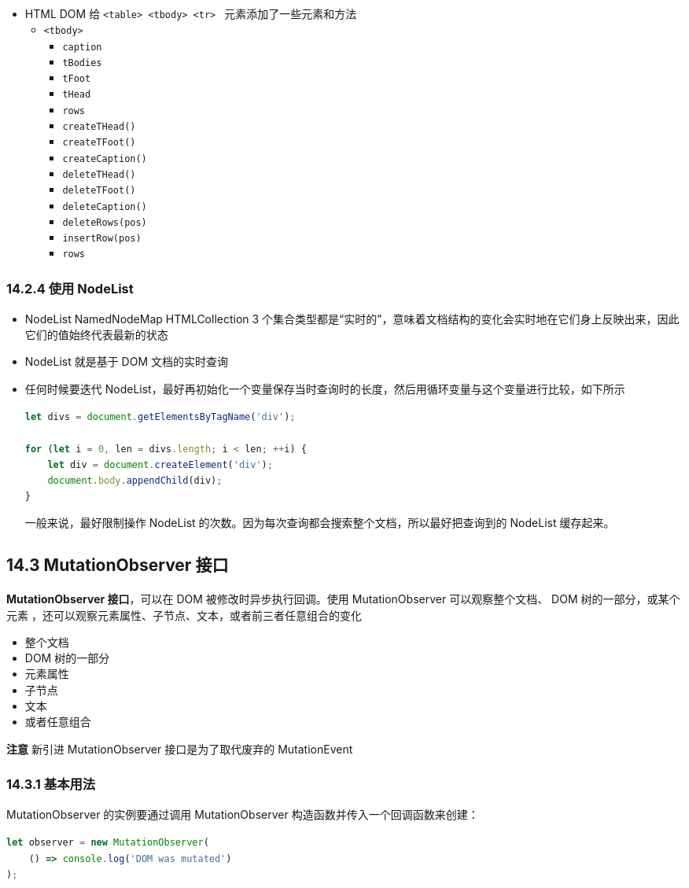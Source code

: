 - HTML DOM 给 `<table> <tbody> <tr> ` 元素添加了一些元素和方法
  - `<tbody>`
    - `caption`
    - `tBodies`
    - `tFoot`
    - `tHead`
    - `rows`
    - `createTHead()`
    - `createTFoot()`
    - `createCaption()`
    - `deleteTHead()`
    - `deleteTFoot()`
    - `deleteCaption()`
    - `deleteRows(pos)`
    - `insertRow(pos)`
    - `rows`

### 14.2.4 使用 NodeList

- NodeList NamedNodeMap HTMLCollection 3 个集合类型都是“实时的”，意味着文档结构的变化会实时地在它们身上反映出来，因此它们的值始终代表最新的状态    

- NodeList 就是基于 DOM 文档的实时查询  

- 任何时候要迭代 NodeList，最好再初始化一个变量保存当时查询时的长度，然后用循环变量与这个变量进行比较，如下所示  
  
  ```javascript
  let divs = document.getElementsByTagName('div');
  
  for (let i = 0, len = divs.length; i < len; ++i) {
      let div = document.createElement('div');
      document.body.appendChild(div);
  }
  ```
  
  一般来说，最好限制操作 NodeList 的次数。因为每次查询都会搜索整个文档，所以最好把查询到的 NodeList 缓存起来。  

## 14.3 MutationObserver 接口

**MutationObserver 接口**，可以在 DOM 被修改时异步执行回调。使用 MutationObserver 可以观察整个文档、 DOM 树的一部分，或某个元素 ，还可以观察元素属性、子节点、文本，或者前三者任意组合的变化  

- 整个文档
- DOM 树的一部分
- 元素属性
- 子节点
- 文本
- 或者任意组合

**注意** 新引进 MutationObserver 接口是为了取代废弃的 MutationEvent  

### 14.3.1 基本用法

MutationObserver 的实例要通过调用 MutationObserver 构造函数并传入一个回调函数来创建：  

```javascript
let observer = new MutationObserver(
    () => console.log('DOM was mutated')
);
```
